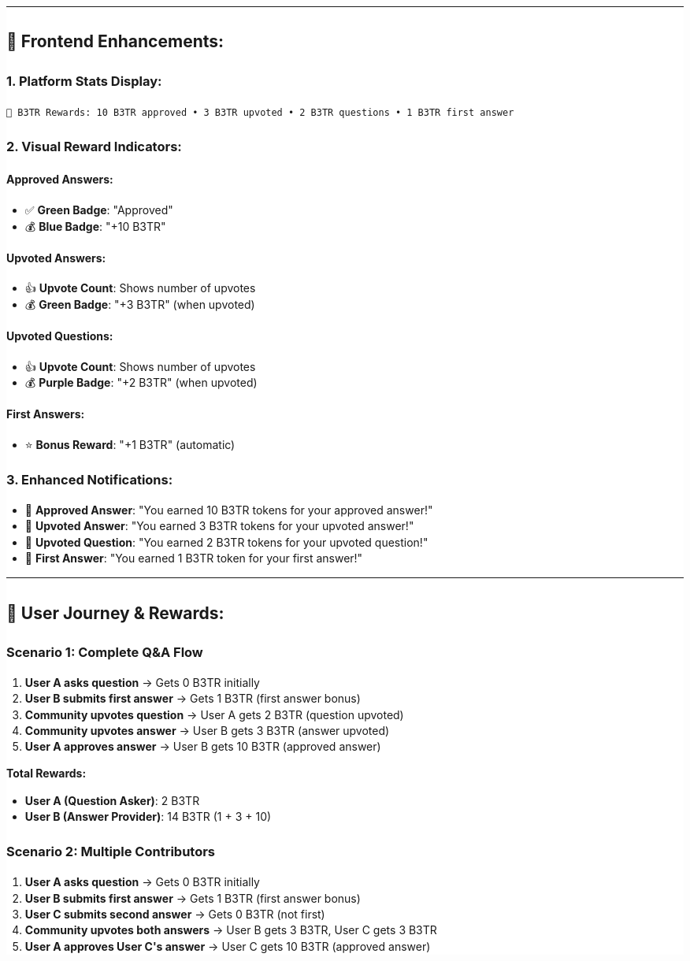 ```solidity
```

---

## **🎨 Frontend Enhancements:**

### **1. Platform Stats Display:**
```
🎯 B3TR Rewards: 10 B3TR approved • 3 B3TR upvoted • 2 B3TR questions • 1 B3TR first answer
```

### **2. Visual Reward Indicators:**

#### **Approved Answers:**
- ✅ **Green Badge**: "Approved" 
- 💰 **Blue Badge**: "+10 B3TR"

#### **Upvoted Answers:**
- 👍 **Upvote Count**: Shows number of upvotes
- 💰 **Green Badge**: "+3 B3TR" (when upvoted)

#### **Upvoted Questions:**
- 👍 **Upvote Count**: Shows number of upvotes  
- 💰 **Purple Badge**: "+2 B3TR" (when upvoted)

#### **First Answers:**
- ⭐ **Bonus Reward**: "+1 B3TR" (automatic)

### **3. Enhanced Notifications:**
- 🎉 **Approved Answer**: "You earned 10 B3TR tokens for your approved answer!"
- 🎉 **Upvoted Answer**: "You earned 3 B3TR tokens for your upvoted answer!"
- 🎉 **Upvoted Question**: "You earned 2 B3TR tokens for your upvoted question!"
- 🎉 **First Answer**: "You earned 1 B3TR token for your first answer!"

---

## **🔄 User Journey & Rewards:**

### **Scenario 1: Complete Q&A Flow**
1. **User A asks question** → Gets 0 B3TR initially
2. **User B submits first answer** → Gets 1 B3TR (first answer bonus)
3. **Community upvotes question** → User A gets 2 B3TR (question upvoted)
4. **Community upvotes answer** → User B gets 3 B3TR (answer upvoted)
5. **User A approves answer** → User B gets 10 B3TR (approved answer)

**Total Rewards:**
- **User A (Question Asker)**: 2 B3TR
- **User B (Answer Provider)**: 14 B3TR (1 + 3 + 10)

### **Scenario 2: Multiple Contributors**
1. **User A asks question** → Gets 0 B3TR initially
2. **User B submits first answer** → Gets 1 B3TR (first answer bonus)
3. **User C submits second answer** → Gets 0 B3TR (not first)
4. **Community upvotes both answers** → User B gets 3 B3TR, User C gets 3 B3TR
5. **User A approves User C's answer** → User C gets 10 B3TR (approved answer)
